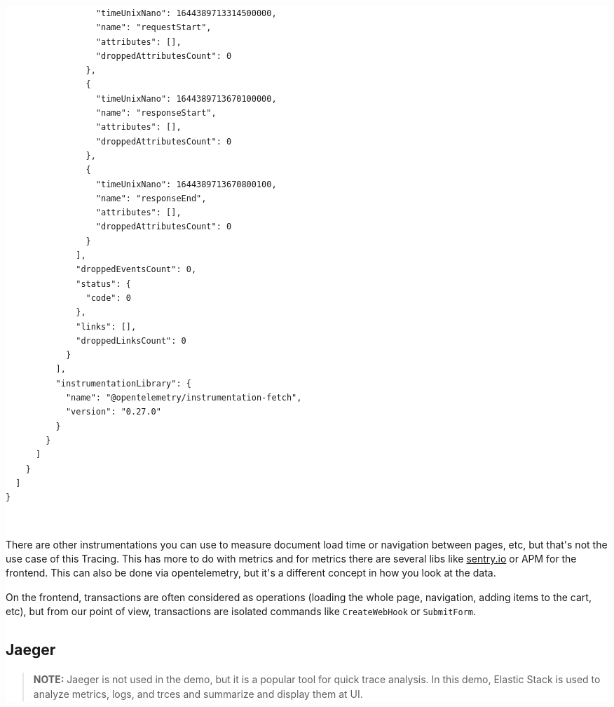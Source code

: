```
                  "timeUnixNano": 1644389713314500000,
                  "name": "requestStart",
                  "attributes": [],
                  "droppedAttributesCount": 0
                },
                {
                  "timeUnixNano": 1644389713670100000,
                  "name": "responseStart",
                  "attributes": [],
                  "droppedAttributesCount": 0
                },
                {
                  "timeUnixNano": 1644389713670800100,
                  "name": "responseEnd",
                  "attributes": [],
                  "droppedAttributesCount": 0
                }
              ],
              "droppedEventsCount": 0,
              "status": {
                "code": 0
              },
              "links": [],
              "droppedLinksCount": 0
            }
          ],
          "instrumentationLibrary": {
            "name": "@opentelemetry/instrumentation-fetch",
            "version": "0.27.0"
          }
        }
      ]
    }
  ]
}
```

</br>

There are other instrumentations you can use to measure document load time or navigation between pages, etc, but that's not the use case of this Tracing. This has more to do with metrics and for metrics there are several libs like [sentry.io](https://sentry.io/welcome/) or APM for the frontend. This can also be done via opentelemetry, but it's a different concept in how you look at the data.

On the frontend, transactions are often considered as operations (loading the whole page, navigation, adding items to the cart, etc), but from our point of view, transactions are isolated commands like `CreateWebHook` or `SubmitForm`.

## Jaeger

> **NOTE:** Jaeger is not used in the demo, but it is a popular tool for quick trace analysis. In this demo, Elastic Stack is used to analyze metrics, logs, and trces and summarize and display them at UI.
